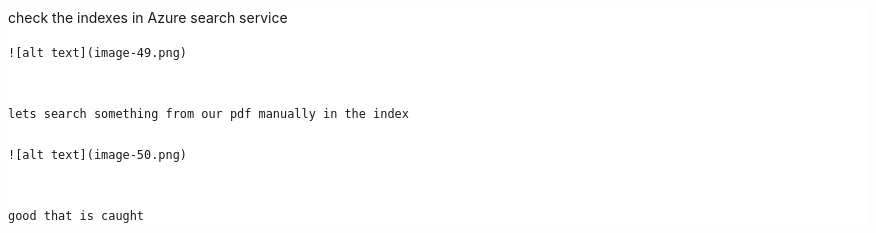 
check the indexes in Azure search service

    ![alt text](image-49.png)


    lets search something from our pdf manually in the index

    ![alt text](image-50.png)


    good that is caught
